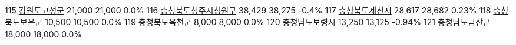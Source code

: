   <tr class="item">
    <td>115</td>
    <td><a href="/apt/강원도고성군">강원도고성군</a></td>
    <td>21,000</td>
    <td>21,000</td>
    <td>0.0%</td>
  </tr>

  <tr class="item">
    <td>116</td>
    <td><a href="/apt/충청북도청주시청원구">충청북도청주시청원구</a></td>
    <td>38,429</td>
    <td>38,275</td>
    <td>-0.4%</td>
  </tr>

  <tr class="item">
    <td>117</td>
    <td><a href="/apt/충청북도제천시">충청북도제천시</a></td>
    <td>28,617</td>
    <td>28,682</td>
    <td>0.23%</td>
  </tr>

  <tr class="item">
    <td>118</td>
    <td><a href="/apt/충청북도보은군">충청북도보은군</a></td>
    <td>10,500</td>
    <td>10,500</td>
    <td>0.0%</td>
  </tr>

  <tr class="item">
    <td>119</td>
    <td><a href="/apt/충청북도옥천군">충청북도옥천군</a></td>
    <td>8,000</td>
    <td>8,000</td>
    <td>0.0%</td>
  </tr>

  <tr class="item">
    <td>120</td>
    <td><a href="/apt/충청남도보령시">충청남도보령시</a></td>
    <td>13,250</td>
    <td>13,125</td>
    <td>-0.94%</td>
  </tr>

  <tr class="item">
    <td>121</td>
    <td><a href="/apt/충청남도금산군">충청남도금산군</a></td>
    <td>18,000</td>
    <td>18,000</td>
    <td>0.0%</td>
  </tr>
